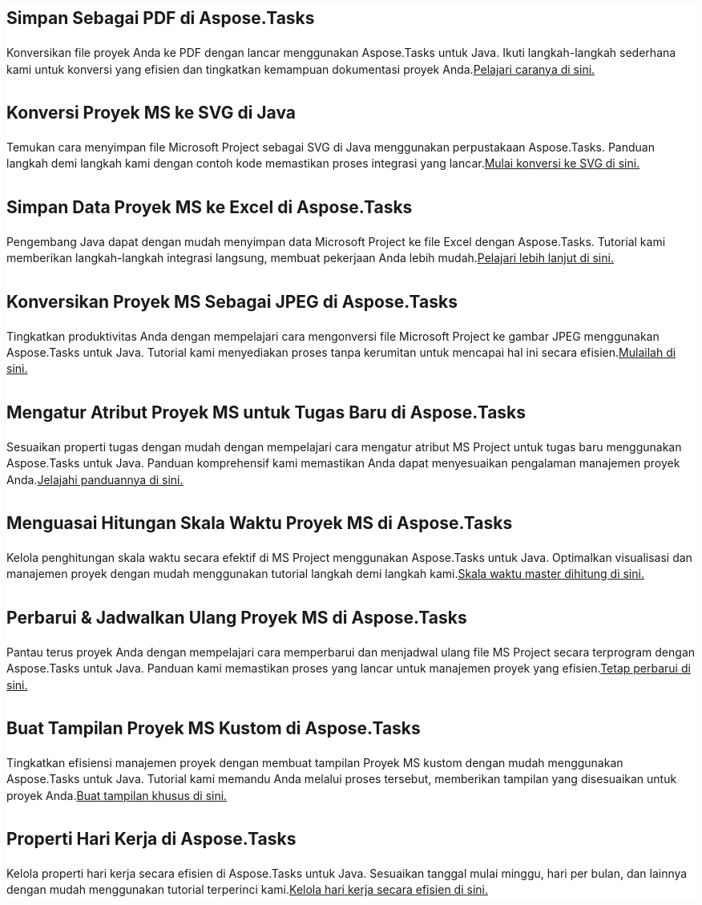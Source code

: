 ## Simpan Sebagai PDF di Aspose.Tasks
 Konversikan file proyek Anda ke PDF dengan lancar menggunakan Aspose.Tasks untuk Java. Ikuti langkah-langkah sederhana kami untuk konversi yang efisien dan tingkatkan kemampuan dokumentasi proyek Anda.[Pelajari caranya di sini.](./save-as-pdf/)

## Konversi Proyek MS ke SVG di Java
 Temukan cara menyimpan file Microsoft Project sebagai SVG di Java menggunakan perpustakaan Aspose.Tasks. Panduan langkah demi langkah kami dengan contoh kode memastikan proses integrasi yang lancar.[Mulai konversi ke SVG di sini.](./save-as-svg/)

## Simpan Data Proyek MS ke Excel di Aspose.Tasks
 Pengembang Java dapat dengan mudah menyimpan data Microsoft Project ke file Excel dengan Aspose.Tasks. Tutorial kami memberikan langkah-langkah integrasi langsung, membuat pekerjaan Anda lebih mudah.[Pelajari lebih lanjut di sini.](./save-data-to-excel/)

## Konversikan Proyek MS Sebagai JPEG di Aspose.Tasks
Tingkatkan produktivitas Anda dengan mempelajari cara mengonversi file Microsoft Project ke gambar JPEG menggunakan Aspose.Tasks untuk Java. Tutorial kami menyediakan proses tanpa kerumitan untuk mencapai hal ini secara efisien.[Mulailah di sini.](./save-as-jpeg/)

## Mengatur Atribut Proyek MS untuk Tugas Baru di Aspose.Tasks
 Sesuaikan properti tugas dengan mudah dengan mempelajari cara mengatur atribut MS Project untuk tugas baru menggunakan Aspose.Tasks untuk Java. Panduan komprehensif kami memastikan Anda dapat menyesuaikan pengalaman manajemen proyek Anda.[Jelajahi panduannya di sini.](./set-attributes-new-tasks/)

## Menguasai Hitungan Skala Waktu Proyek MS di Aspose.Tasks
 Kelola penghitungan skala waktu secara efektif di MS Project menggunakan Aspose.Tasks untuk Java. Optimalkan visualisasi dan manajemen proyek dengan mudah menggunakan tutorial langkah demi langkah kami.[Skala waktu master dihitung di sini.](./set-time-scale-count/)

## Perbarui & Jadwalkan Ulang Proyek MS di Aspose.Tasks
Pantau terus proyek Anda dengan mempelajari cara memperbarui dan menjadwal ulang file MS Project secara terprogram dengan Aspose.Tasks untuk Java. Panduan kami memastikan proses yang lancar untuk manajemen proyek yang efisien.[Tetap perbarui di sini.](./update-project-reschedule-work/)

## Buat Tampilan Proyek MS Kustom di Aspose.Tasks
 Tingkatkan efisiensi manajemen proyek dengan membuat tampilan Proyek MS kustom dengan mudah menggunakan Aspose.Tasks untuk Java. Tutorial kami memandu Anda melalui proses tersebut, memberikan tampilan yang disesuaikan untuk proyek Anda.[Buat tampilan khusus di sini.](./custom-views/)

## Properti Hari Kerja di Aspose.Tasks
 Kelola properti hari kerja secara efisien di Aspose.Tasks untuk Java. Sesuaikan tanggal mulai minggu, hari per bulan, dan lainnya dengan mudah menggunakan tutorial terperinci kami.[Kelola hari kerja secara efisien di sini.](./weekday-properties/)
